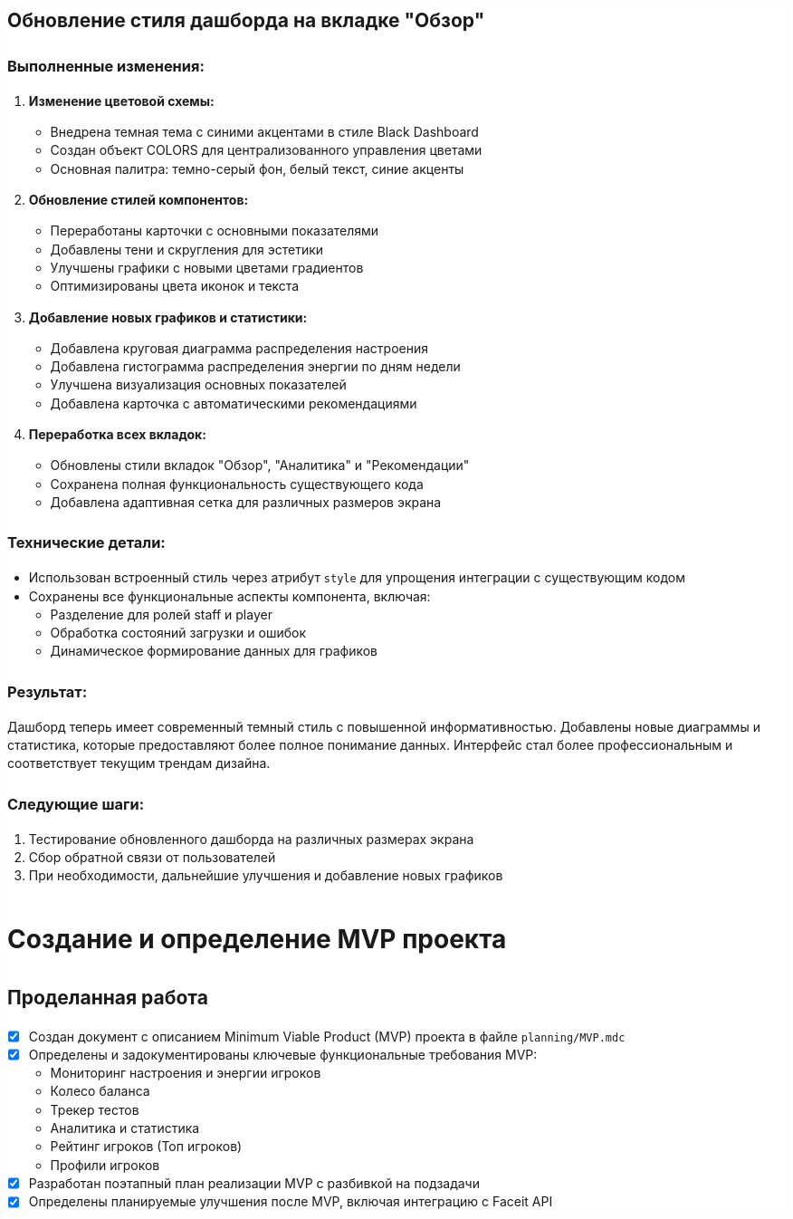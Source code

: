 ## Обновление стиля дашборда на вкладке "Обзор"

### Выполненные изменения:

1. **Изменение цветовой схемы:**
   - Внедрена темная тема с синими акцентами в стиле Black Dashboard
   - Создан объект COLORS для централизованного управления цветами
   - Основная палитра: темно-серый фон, белый текст, синие акценты

2. **Обновление стилей компонентов:**
   - Переработаны карточки с основными показателями
   - Добавлены тени и скругления для эстетики
   - Улучшены графики с новыми цветами градиентов
   - Оптимизированы цвета иконок и текста

3. **Добавление новых графиков и статистики:**
   - Добавлена круговая диаграмма распределения настроения
   - Добавлена гистограмма распределения энергии по дням недели
   - Улучшена визуализация основных показателей
   - Добавлена карточка с автоматическими рекомендациями

4. **Переработка всех вкладок:**
   - Обновлены стили вкладок "Обзор", "Аналитика" и "Рекомендации"
   - Сохранена полная функциональность существующего кода
   - Добавлена адаптивная сетка для различных размеров экрана

### Технические детали:

- Использован встроенный стиль через атрибут `style` для упрощения интеграции с существующим кодом
- Сохранены все функциональные аспекты компонента, включая:
  - Разделение для ролей staff и player
  - Обработка состояний загрузки и ошибок
  - Динамическое формирование данных для графиков

### Результат:

Дашборд теперь имеет современный темный стиль с повышенной информативностью. Добавлены новые диаграммы и статистика, которые предоставляют более полное понимание данных. Интерфейс стал более профессиональным и соответствует текущим трендам дизайна.

### Следующие шаги:

1. Тестирование обновленного дашборда на различных размерах экрана
2. Сбор обратной связи от пользователей
3. При необходимости, дальнейшие улучшения и добавление новых графиков 

# Создание и определение MVP проекта

## Проделанная работа

- [x] Создан документ с описанием Minimum Viable Product (MVP) проекта в файле `planning/MVP.mdc`
- [x] Определены и задокументированы ключевые функциональные требования MVP:
  - Мониторинг настроения и энергии игроков
  - Колесо баланса
  - Трекер тестов
  - Аналитика и статистика
  - Рейтинг игроков (Топ игроков)
  - Профили игроков
- [x] Разработан поэтапный план реализации MVP с разбивкой на подзадачи
- [x] Определены планируемые улучшения после MVP, включая интеграцию с Faceit API
